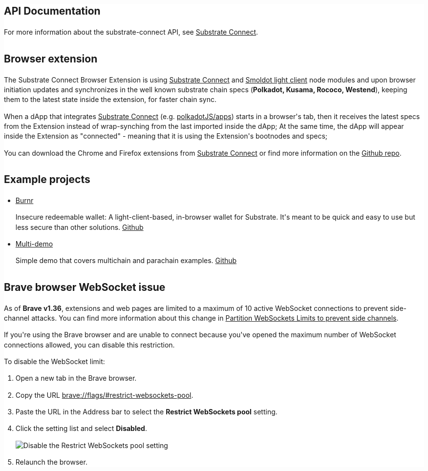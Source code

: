 ## API Documentation

For more information about the substrate-connect API, see [Substrate Connect](https://paritytech.github.io/substrate-connect/api/).

## Browser extension

The Substrate Connect Browser Extension is using [Substrate Connect](https://github.com/paritytech/substrate-connect) and [Smoldot light client](https://github.com/smol-dot/smoldot) node modules and upon browser initiation updates and synchronizes in the well known substrate chain specs (**Polkadot, Kusama, Rococo, Westend**), keeping them to the latest state inside the extension, for faster chain sync.

When a dApp that integrates [Substrate Connect](https://github.com/paritytech/substrate-connect) (e.g. [polkadotJS/apps](https://polkadot.js.org/apps/?rpc=light%3A%2F%2Fsubstrate-connect%2Fpolkadot#/explorer)) starts in a browser's tab, then it receives the latest specs from the Extension instead of wrap-synching from the last imported inside the dApp; At the same time, the dApp will appear inside the Extension as "connected" - meaning that it is using the Extension's bootnodes and specs;

You can download the Chrome and Firefox extensions from [Substrate Connect](https://substrate.io/developers/substrate-connect/) or find more information on the [Github repo](https://github.com/paritytech/substrate-connect/tree/main/projects/extension).

## Example projects

- [Burnr](https://paritytech.github.io/substrate-connect/burnr/)

  Insecure redeemable wallet: A light-client-based, in-browser wallet for Substrate.
  It's meant to be quick and easy to use but less secure than other solutions.
  [Github](https://github.com/paritytech/substrate-connect/tree/main/projects/burnr)

- [Multi-demo](https://paritytech.github.io/substrate-connect/demo/)

  Simple demo that covers multichain and parachain examples.
  [Github](https://github.com/paritytech/substrate-connect/tree/main/projects/demo)

## Brave browser WebSocket issue

As of **Brave v1.36**, extensions and web pages are limited to a maximum of 10 active WebSocket connections to prevent side-channel attacks.
You can find more information about this change in [Partition WebSockets Limits to prevent side channels](https://github.com/brave/brave-browser/issues/19990).

If you're using the Brave browser and are unable to connect because you've opened the maximum number of WebSocket connections allowed, you can disable this restriction.

To disable the WebSocket limit:

1. Open a new tab in the Brave browser.

2. Copy the URL [brave://flags/#restrict-websockets-pool](brave://flags/#restrict-websockets-pool).

3. Paste the URL in the Address bar to select the **Restrict WebSockets pool** setting.

4. Click the setting list and select **Disabled**.

   ![Disable the Restrict WebSockets pool setting](/media/images/docs/brave-setting.png)

5. Relaunch the browser.
